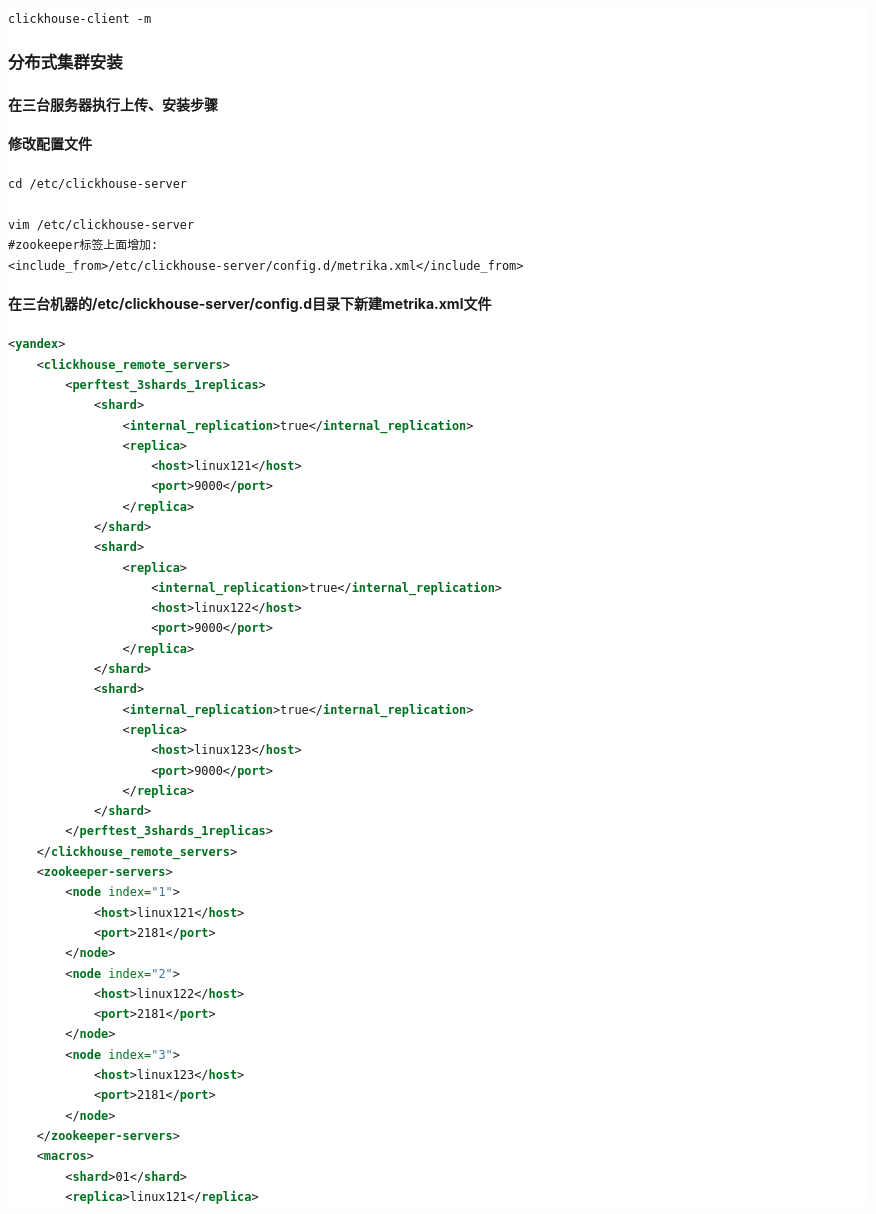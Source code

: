 ```shell
clickhouse-client -m
```

### 分布式集群安装

#### 在三台服务器执行上传、安装步骤

#### 修改配置文件

```properties
cd /etc/clickhouse-server

vim /etc/clickhouse-server
#zookeeper标签上面增加:
<include_from>/etc/clickhouse-server/config.d/metrika.xml</include_from>
```

#### 在三台机器的/etc/clickhouse-server/config.d目录下新建metrika.xml文件

```xml
<yandex>
    <clickhouse_remote_servers>
        <perftest_3shards_1replicas>
            <shard>
                <internal_replication>true</internal_replication>
                <replica>
                    <host>linux121</host>
                    <port>9000</port>
                </replica>
            </shard>
            <shard>
                <replica>
                    <internal_replication>true</internal_replication>
                    <host>linux122</host>
                    <port>9000</port>
                </replica>
            </shard>
            <shard>
                <internal_replication>true</internal_replication>
                <replica>
                    <host>linux123</host>
                    <port>9000</port>
                </replica>
            </shard>
        </perftest_3shards_1replicas>
    </clickhouse_remote_servers>
    <zookeeper-servers>
        <node index="1">
            <host>linux121</host>
            <port>2181</port>
        </node>
        <node index="2">
            <host>linux122</host>
            <port>2181</port>
        </node>
        <node index="3">
            <host>linux123</host>
            <port>2181</port>
        </node>
    </zookeeper-servers>
    <macros>
        <shard>01</shard>
        <replica>linux121</replica>
```